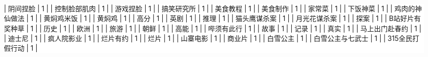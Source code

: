 | 阴间捏脸 | 1 |
| 控制脸部肌肉 | 1 |
| 游戏捏脸 | 1 |
| 搞笑研究所 | 1 |
| 美食教程 | 1 |
| 美食制作 | 1 |
| 家常菜 | 1 |
| 下饭神菜 | 1 |
| 鸡肉的神仙做法 | 1 |
| 黄焖鸡米饭 | 1 |
| 黄焖鸡 | 1 |
| 高分 | 1 |
| 英剧 | 1 |
| 推理 | 1 |
| 猫头鹰谋杀案 | 1 |
| 月光花谋杀案 | 1 |
| 探案 | 1 |
| B站好片有奖种草 | 1 |
| 历史 | 1 |
| 欧洲 | 1 |
| 旅游 | 1 |
| 朝鲜 | 1 |
| 高能 | 1 |
| 哔须有此行 | 1 |
| 故事 | 1 |
| 记录 | 1 |
| 真实 | 1 |
| 马上出门赴春约 | 1 |
| 迪士尼 | 1 |
| 疯人院影业 | 1 |
| 烂片有约 | 1 |
| 烂片 | 1 |
| 山寨电影 | 1 |
| 商业片 | 1 |
| 白雪公主 | 1 |
| 白雪公主与七武士 | 1 |
| 315全民打假行动 | 1 |